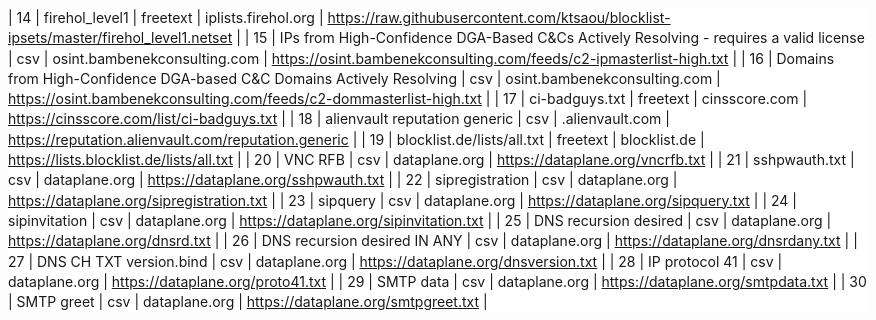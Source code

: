 | 14  | firehol_level1                                                                           | freetext | iplists.firehol.org                                                                                                                  | https://raw.githubusercontent.com/ktsaou/blocklist-ipsets/master/firehol_level1.netset    |
| 15  | IPs from High-Confidence DGA-Based C&Cs Actively Resolving - requires a valid license    | csv      | osint.bambenekconsulting.com                                                                                                         | https://osint.bambenekconsulting.com/feeds/c2-ipmasterlist-high.txt                       |
| 16  | Domains from High-Confidence DGA-based C&C Domains Actively Resolving                    | csv      | osint.bambenekconsulting.com                                                                                                         | https://osint.bambenekconsulting.com/feeds/c2-dommasterlist-high.txt                      |
| 17  | ci-badguys.txt                                                                           | freetext | cinsscore.com                                                                                                                        | https://cinsscore.com/list/ci-badguys.txt                                                 |
| 18  | alienvault reputation generic                                                            | csv      | .alienvault.com                                                                                                                      | https://reputation.alienvault.com/reputation.generic                                      |
| 19  | blocklist.de/lists/all.txt                                                               | freetext | blocklist.de                                                                                                                         | https://lists.blocklist.de/lists/all.txt                                                  |
| 20  | VNC RFB                                                                                  | csv      | dataplane.org                                                                                                                        | https://dataplane.org/vncrfb.txt                                                          |
| 21  | sshpwauth.txt                                                                            | csv      | dataplane.org                                                                                                                        | https://dataplane.org/sshpwauth.txt                                                       |
| 22  | sipregistration                                                                          | csv      | dataplane.org                                                                                                                        | https://dataplane.org/sipregistration.txt                                                 |
| 23  | sipquery                                                                                 | csv      | dataplane.org                                                                                                                        | https://dataplane.org/sipquery.txt                                                        |
| 24  | sipinvitation                                                                            | csv      | dataplane.org                                                                                                                        | https://dataplane.org/sipinvitation.txt                                                   |
| 25  | DNS recursion desired                                                                    | csv      | dataplane.org                                                                                                                        | https://dataplane.org/dnsrd.txt                                                           |
| 26  | DNS recursion desired IN ANY                                                             | csv      | dataplane.org                                                                                                                        | https://dataplane.org/dnsrdany.txt                                                        |
| 27  | DNS CH TXT version.bind                                                                  | csv      | dataplane.org                                                                                                                        | https://dataplane.org/dnsversion.txt                                                      |
| 28  | IP protocol 41                                                                           | csv      | dataplane.org                                                                                                                        | https://dataplane.org/proto41.txt                                                         |
| 29  | SMTP data                                                                                | csv      | dataplane.org                                                                                                                        | https://dataplane.org/smtpdata.txt                                                        |
| 30  | SMTP greet                                                                               | csv      | dataplane.org                                                                                                                        | https://dataplane.org/smtpgreet.txt                                                       |